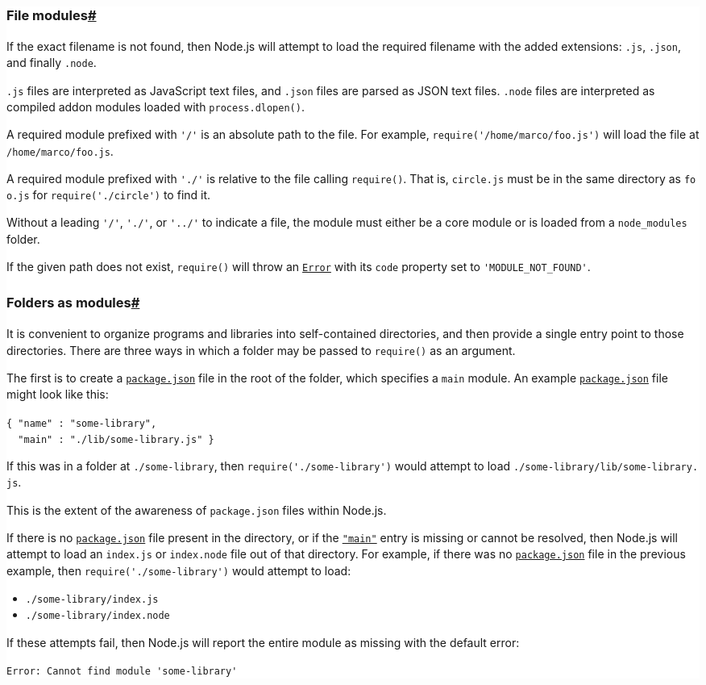 ### File modules[#](https://nodejs.org/api/modules.html#modules_file_modules)

If the exact filename is not found, then Node.js will attempt to load the required filename with the added extensions: `.js`, `.json`, and finally `.node`.

`.js` files are interpreted as JavaScript text files, and `.json` files are parsed as JSON text files. `.node` files are interpreted as compiled addon modules loaded with `process.dlopen()`.

A required module prefixed with `'/'` is an absolute path to the file. For example, `require('/home/marco/foo.js')` will load the file at `/home/marco/foo.js`.

A required module prefixed with `'./'` is relative to the file calling `require()`. That is, `circle.js` must be in the same directory as `foo.js` for `require('./circle')` to find it.

Without a leading `'/'`, `'./'`, or `'../'` to indicate a file, the module must either be a core module or is loaded from a `node_modules` folder.

If the given path does not exist, `require()` will throw an [`Error`](https://nodejs.org/api/errors.html#errors_class_error) with its `code` property set to `'MODULE_NOT_FOUND'`.

### Folders as modules[#](https://nodejs.org/api/modules.html#modules_folders_as_modules)

It is convenient to organize programs and libraries into self-contained directories, and then provide a single entry point to those directories. There are three ways in which a folder may be passed to `require()` as an argument.

The first is to create a [`package.json`](https://nodejs.org/api/packages.html#packages_node_js_package_json_field_definitions) file in the root of the folder, which specifies a `main` module. An example [`package.json`](https://nodejs.org/api/packages.html#packages_node_js_package_json_field_definitions) file might look like this:

```
{ "name" : "some-library",
  "main" : "./lib/some-library.js" }
```

If this was in a folder at `./some-library`, then `require('./some-library')` would attempt to load `./some-library/lib/some-library.js`.

This is the extent of the awareness of `package.json` files within Node.js.

If there is no [`package.json`](https://nodejs.org/api/packages.html#packages_node_js_package_json_field_definitions) file present in the directory, or if the [`"main"`](https://nodejs.org/api/packages.html#packages_main) entry is missing or cannot be resolved, then Node.js will attempt to load an `index.js` or `index.node` file out of that directory. For example, if there was no [`package.json`](https://nodejs.org/api/packages.html#packages_node_js_package_json_field_definitions) file in the previous example, then `require('./some-library')` would attempt to load:

- `./some-library/index.js`
- `./some-library/index.node`

If these attempts fail, then Node.js will report the entire module as missing with the default error:

```
Error: Cannot find module 'some-library'
```
